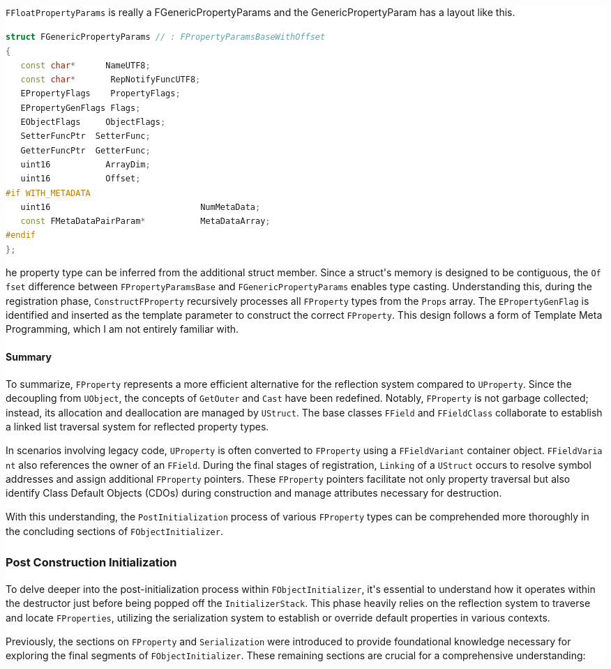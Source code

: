 `FFloatPropertyParams` is really a FGenericPropertyParams and the GenericPropertyParam has a layout like this.

```cpp
struct FGenericPropertyParams // : FPropertyParamsBaseWithOffset  
{  
   const char*      NameUTF8;  
   const char*       RepNotifyFuncUTF8;  
   EPropertyFlags    PropertyFlags;  
   EPropertyGenFlags Flags;  
   EObjectFlags     ObjectFlags;  
   SetterFuncPtr  SetterFunc;  
   GetterFuncPtr  GetterFunc;  
   uint16           ArrayDim;  
   uint16           Offset;  
#if WITH_METADATA  
   uint16                              NumMetaData;  
   const FMetaDataPairParam*           MetaDataArray;  
#endif  
};
```

he property type can be inferred from the additional struct member. Since a struct's memory is designed to be contiguous, the `Offset` difference between `FPropertyParamsBase` and `FGenericPropertyParams` enables type casting. Understanding this, during the registration phase, `ConstructFProperty` recursively processes all `FProperty` types from the `Props` array. The `EPropertyGenFlag` is identified and inserted as the template parameter to construct the correct `FProperty`. This design follows a form of Template Meta Programming, which I am not entirely familiar with.
#### Summary

To summarize, `FProperty` represents a more efficient alternative for the reflection system compared to `UProperty`. Since the decoupling from `UObject`, the concepts of `GetOuter` and `Cast` have been redefined. Notably, `FProperty` is not garbage collected; instead, its allocation and deallocation are managed by `UStruct`. The base classes `FField` and `FFieldClass` collaborate to establish a linked list traversal system for reflected property types.

In scenarios involving legacy code, `UProperty` is often converted to `FProperty` using a `FFieldVariant` container object. `FFieldVariant` also references the owner of an `FField`. During the final stages of registration, `Linking` of a `UStruct` occurs to resolve symbol addresses and assign additional `FProperty` pointers. These `FProperty` pointers facilitate not only property traversal but also identify Class Default Objects (CDOs) during construction and manage attributes necessary for destruction.

With this understanding, the `PostInitialization` process of various `FProperty` types can be comprehended more thoroughly in the concluding sections of `FObjectInitializer`.
### Post Construction Initialization

To delve deeper into the post-initialization process within `FObjectInitializer`, it's essential to understand how it operates within the destructor just before being popped off the `InitializerStack`. This phase heavily relies on the reflection system to traverse and locate `FProperties`, utilizing the serialization system to establish or override default properties in various contexts.

Previously, the sections on `FProperty` and `Serialization` were introduced to provide foundational knowledge necessary for exploring the final segments of `FObjectInitializer`. These remaining sections are crucial for a comprehensive understanding:
